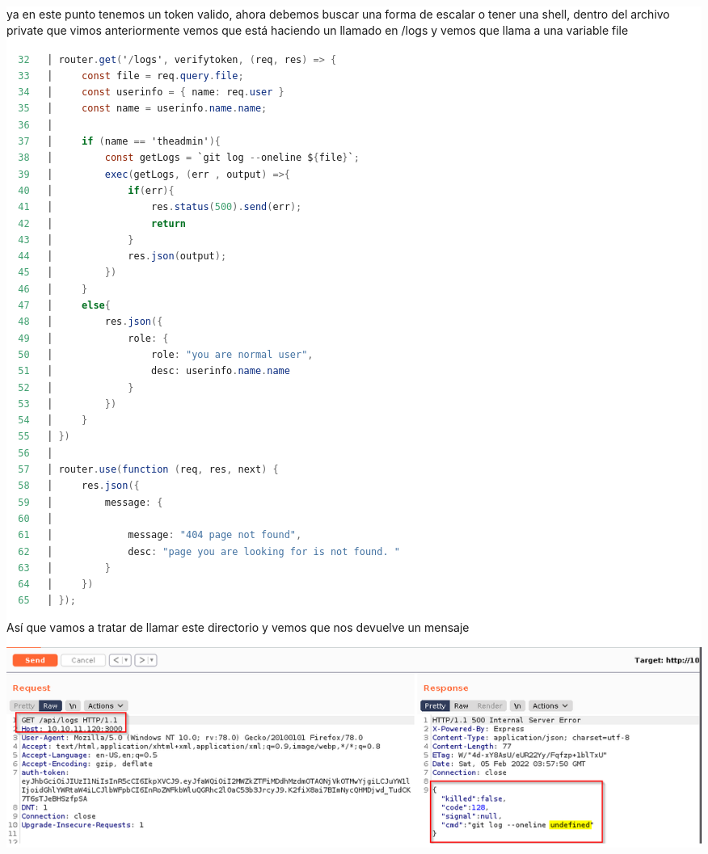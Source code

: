 ya en este punto tenemos un token valido, ahora debemos buscar una forma de escalar o tener una shell, dentro del archivo private que vimos anteriormente vemos que está haciendo un llamado en /logs y vemos que llama a una variable file

```csharp
  32   │ router.get('/logs', verifytoken, (req, res) => {
  33   │     const file = req.query.file;
  34   │     const userinfo = { name: req.user }
  35   │     const name = userinfo.name.name;
  36   │     
  37   │     if (name == 'theadmin'){
  38   │         const getLogs = `git log --oneline ${file}`;
  39   │         exec(getLogs, (err , output) =>{
  40   │             if(err){
  41   │                 res.status(500).send(err);
  42   │                 return
  43   │             }
  44   │             res.json(output);
  45   │         })
  46   │     }
  47   │     else{
  48   │         res.json({
  49   │             role: {
  50   │                 role: "you are normal user",
  51   │                 desc: userinfo.name.name
  52   │             }
  53   │         })
  54   │     }
  55   │ })
  56   │ 
  57   │ router.use(function (req, res, next) {
  58   │     res.json({
  59   │         message: {
  60   │ 
  61   │             message: "404 page not found",
  62   │             desc: "page you are looking for is not found. "
  63   │         }
  64   │     })
  65   │ });
```

Así que vamos a tratar de llamar este directorio y vemos que nos devuelve un mensaje

![13.png](/assets/images/2022-05-10-Secret/13.png)
